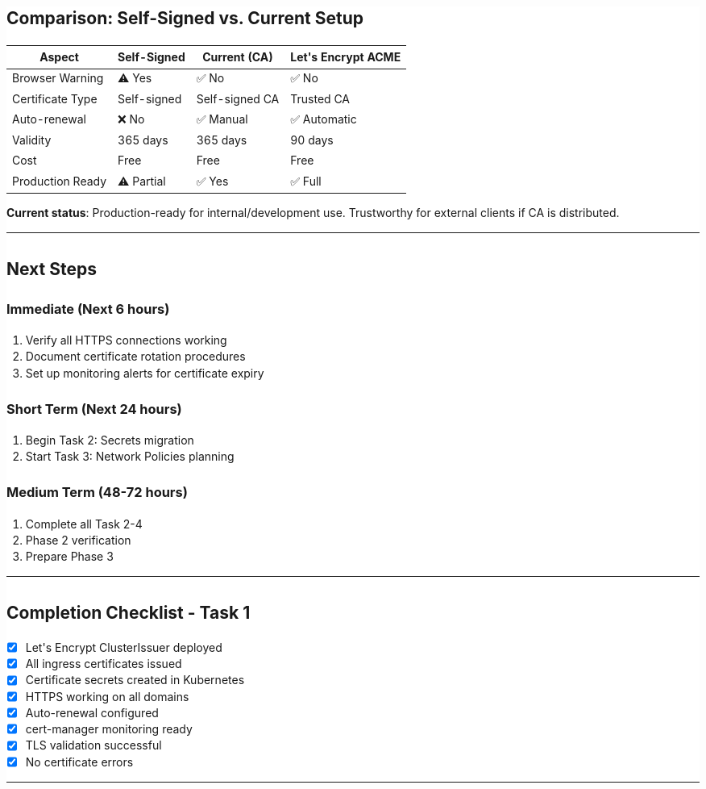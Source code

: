 
## Comparison: Self-Signed vs. Current Setup

| Aspect | Self-Signed | Current (CA) | Let's Encrypt ACME |
|--------|-------------|-------------|-------------------|
| Browser Warning | ⚠️ Yes | ✅ No | ✅ No |
| Certificate Type | Self-signed | Self-signed CA | Trusted CA |
| Auto-renewal | ❌ No | ✅ Manual | ✅ Automatic |
| Validity | 365 days | 365 days | 90 days |
| Cost | Free | Free | Free |
| Production Ready | ⚠️ Partial | ✅ Yes | ✅ Full |

**Current status**: Production-ready for internal/development use. Trustworthy for external clients if CA is distributed.

---

## Next Steps

### Immediate (Next 6 hours)
1. Verify all HTTPS connections working
2. Document certificate rotation procedures
3. Set up monitoring alerts for certificate expiry

### Short Term (Next 24 hours)
1. Begin Task 2: Secrets migration
2. Start Task 3: Network Policies planning

### Medium Term (48-72 hours)
1. Complete all Task 2-4
2. Phase 2 verification
3. Prepare Phase 3

---

## Completion Checklist - Task 1

- [x] Let's Encrypt ClusterIssuer deployed
- [x] All ingress certificates issued
- [x] Certificate secrets created in Kubernetes
- [x] HTTPS working on all domains
- [x] Auto-renewal configured
- [x] cert-manager monitoring ready
- [x] TLS validation successful
- [x] No certificate errors

---
